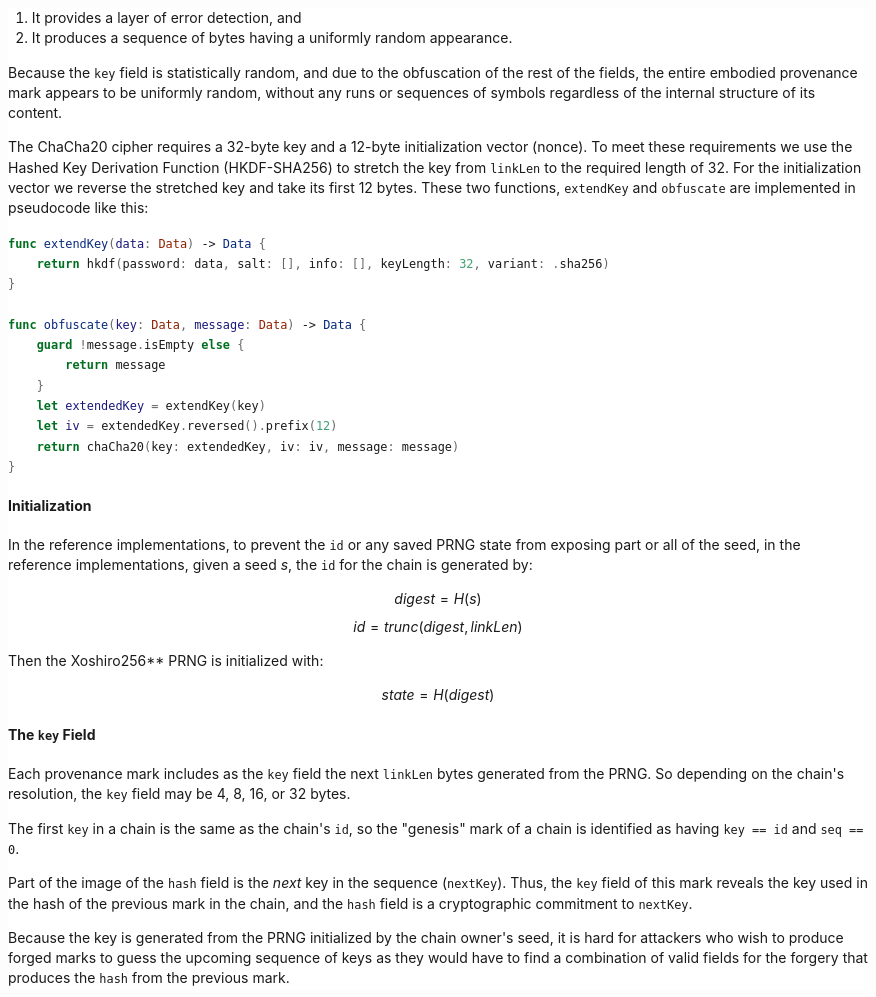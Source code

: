 1. It provides a layer of error detection, and
2. It produces a sequence of bytes having a uniformly random appearance.

Because the `key` field is statistically random, and due to the obfuscation of the rest of the fields, the entire embodied provenance mark appears to be uniformly random, without any runs or sequences of symbols regardless of the internal structure of its content.

The ChaCha20 cipher requires a 32-byte key and a 12-byte initialization vector (nonce). To meet these requirements we use the Hashed Key Derivation Function (HKDF-SHA256) to stretch the key from `linkLen` to the required length of 32. For the initialization vector we reverse the stretched key and take its first 12 bytes. These two functions, `extendKey` and `obfuscate` are implemented in pseudocode like this:

```swift
func extendKey(data: Data) -> Data {
    return hkdf(password: data, salt: [], info: [], keyLength: 32, variant: .sha256)
}

func obfuscate(key: Data, message: Data) -> Data {
    guard !message.isEmpty else {
        return message
    }
    let extendedKey = extendKey(key)
    let iv = extendedKey.reversed().prefix(12)
    return chaCha20(key: extendedKey, iv: iv, message: message)
}
```

#### Initialization

In the reference implementations, to prevent the `id` or any saved PRNG state from exposing part or all of the seed, in the reference implementations, given a seed $s$, the `id` for the chain is generated by:

$$digest = H(s)$$
$$id = trunc(digest, linkLen)$$

Then the Xoshiro256** PRNG is initialized with:

$$state = H(digest)$$

#### The `key` Field

Each provenance mark includes as the `key` field the next `linkLen` bytes generated from the PRNG. So depending on the chain's resolution, the `key` field may be 4, 8, 16, or 32 bytes.

The first `key` in a chain is the same as the chain's `id`, so the "genesis" mark of a chain is identified as having `key == id` and `seq == 0`.

Part of the image of the `hash` field is the *next* key in the sequence (`nextKey`). Thus, the `key` field of this mark reveals the key used in the hash of the previous mark in the chain, and the `hash` field is a cryptographic commitment to `nextKey`.

Because the key is generated from the PRNG initialized by the chain owner's seed, it is hard for attackers who wish to produce forged marks to guess the upcoming sequence of keys as they would have to find a combination of valid fields for the forgery that produces the `hash` from the previous mark.
